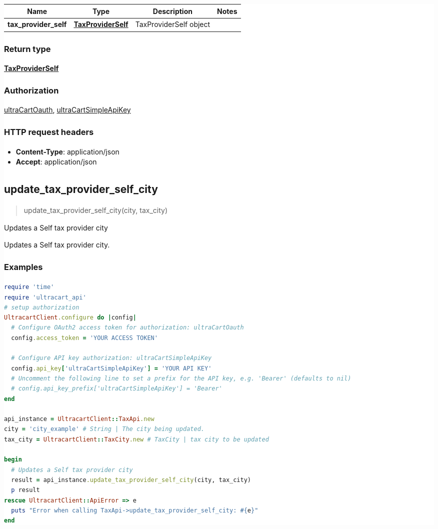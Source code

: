 | Name | Type | Description | Notes |
| ---- | ---- | ----------- | ----- |
| **tax_provider_self** | [**TaxProviderSelf**](TaxProviderSelf.md) | TaxProviderSelf object |  |

### Return type

[**TaxProviderSelf**](TaxProviderSelf.md)

### Authorization

[ultraCartOauth](../README.md#ultraCartOauth), [ultraCartSimpleApiKey](../README.md#ultraCartSimpleApiKey)

### HTTP request headers

- **Content-Type**: application/json
- **Accept**: application/json


## update_tax_provider_self_city

> <TaxCity> update_tax_provider_self_city(city, tax_city)

Updates a Self tax provider city

Updates a Self tax provider city. 

### Examples

```ruby
require 'time'
require 'ultracart_api'
# setup authorization
UltracartClient.configure do |config|
  # Configure OAuth2 access token for authorization: ultraCartOauth
  config.access_token = 'YOUR ACCESS TOKEN'

  # Configure API key authorization: ultraCartSimpleApiKey
  config.api_key['ultraCartSimpleApiKey'] = 'YOUR API KEY'
  # Uncomment the following line to set a prefix for the API key, e.g. 'Bearer' (defaults to nil)
  # config.api_key_prefix['ultraCartSimpleApiKey'] = 'Bearer'
end

api_instance = UltracartClient::TaxApi.new
city = 'city_example' # String | The city being updated.
tax_city = UltracartClient::TaxCity.new # TaxCity | tax city to be updated

begin
  # Updates a Self tax provider city
  result = api_instance.update_tax_provider_self_city(city, tax_city)
  p result
rescue UltracartClient::ApiError => e
  puts "Error when calling TaxApi->update_tax_provider_self_city: #{e}"
end
```
